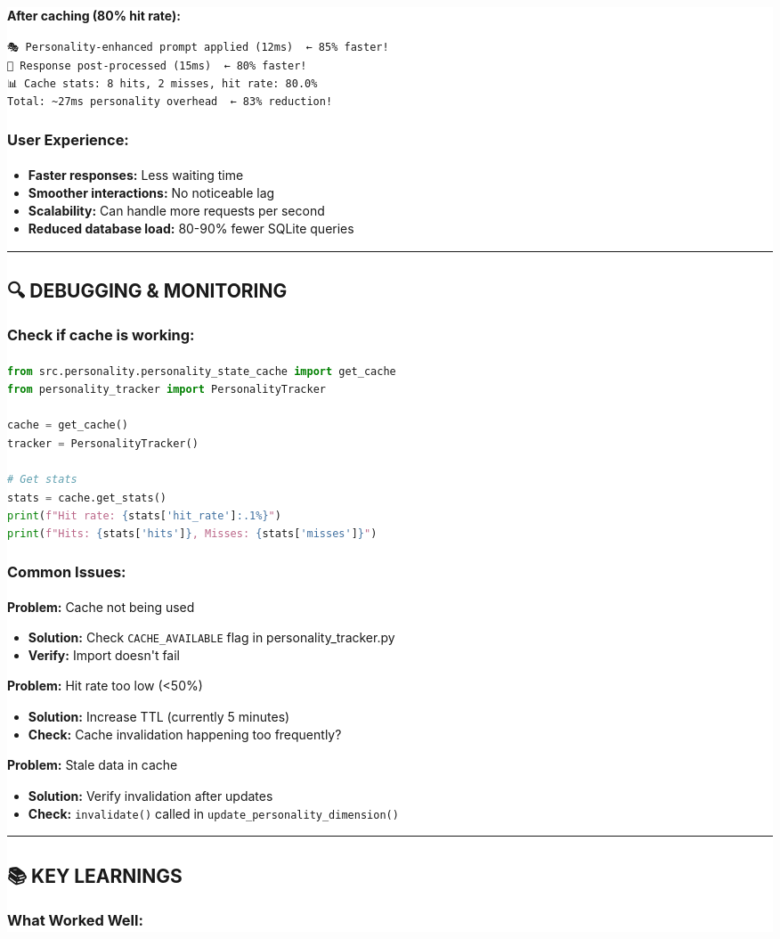 **After caching (80% hit rate):**
```
🎭 Personality-enhanced prompt applied (12ms)  ← 85% faster!
🎨 Response post-processed (15ms)  ← 80% faster!
📊 Cache stats: 8 hits, 2 misses, hit rate: 80.0%
Total: ~27ms personality overhead  ← 83% reduction!
```

### **User Experience:**

- **Faster responses:** Less waiting time
- **Smoother interactions:** No noticeable lag
- **Scalability:** Can handle more requests per second
- **Reduced database load:** 80-90% fewer SQLite queries

---

## 🔍 **DEBUGGING & MONITORING**

### **Check if cache is working:**

```python
from src.personality.personality_state_cache import get_cache
from personality_tracker import PersonalityTracker

cache = get_cache()
tracker = PersonalityTracker()

# Get stats
stats = cache.get_stats()
print(f"Hit rate: {stats['hit_rate']:.1%}")
print(f"Hits: {stats['hits']}, Misses: {stats['misses']}")
```

### **Common Issues:**

**Problem:** Cache not being used
- **Solution:** Check `CACHE_AVAILABLE` flag in personality_tracker.py
- **Verify:** Import doesn't fail

**Problem:** Hit rate too low (<50%)
- **Solution:** Increase TTL (currently 5 minutes)
- **Check:** Cache invalidation happening too frequently?

**Problem:** Stale data in cache
- **Solution:** Verify invalidation after updates
- **Check:** `invalidate()` called in `update_personality_dimension()`

---

## 📚 **KEY LEARNINGS**

### **What Worked Well:**
